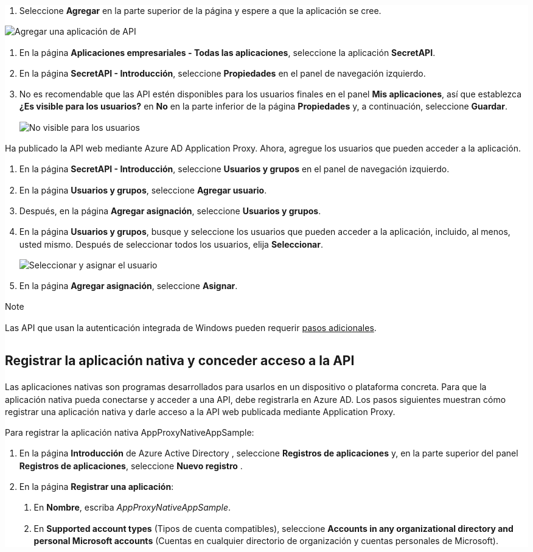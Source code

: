    1. Seleccione **Agregar** en la parte superior de la página y espere a que la aplicación se cree.

   ![Agregar una aplicación de API](./media/application-proxy-secure-api-access/3-add-api-app.png)

1. En la página **Aplicaciones empresariales - Todas las aplicaciones**, seleccione la aplicación **SecretAPI**.

1. En la página **SecretAPI - Introducción**, seleccione **Propiedades** en el panel de navegación izquierdo.

1. No es recomendable que las API estén disponibles para los usuarios finales en el panel **Mis aplicaciones**, así que establezca **¿Es visible para los usuarios?** en **No** en la parte inferior de la página **Propiedades** y, a continuación, seleccione **Guardar**.

   ![No visible para los usuarios](./media/application-proxy-secure-api-access/5-not-visible-to-users.png)

Ha publicado la API web mediante Azure AD Application Proxy. Ahora, agregue los usuarios que pueden acceder a la aplicación.

1. En la página **SecretAPI - Introducción**, seleccione **Usuarios y grupos** en el panel de navegación izquierdo.

1. En la página **Usuarios y grupos**, seleccione **Agregar usuario**.

1. Después, en la página **Agregar asignación**, seleccione **Usuarios y grupos**.

1. En la página **Usuarios y grupos**, busque y seleccione los usuarios que pueden acceder a la aplicación, incluido, al menos, usted mismo. Después de seleccionar todos los usuarios, elija **Seleccionar**.

   ![Seleccionar y asignar el usuario](./media/application-proxy-secure-api-access/7-select-admin-user.png)

1. En la página **Agregar asignación**, seleccione **Asignar**.

> [!NOTE]
> Las API que usan la autenticación integrada de Windows pueden requerir [pasos adicionales](./application-proxy-configure-single-sign-on-with-kcd.md).

## <a name="register-the-native-app-and-grant-access-to-the-api"></a>Registrar la aplicación nativa y conceder acceso a la API

Las aplicaciones nativas son programas desarrollados para usarlos en un dispositivo o plataforma concreta. Para que la aplicación nativa pueda conectarse y acceder a una API, debe registrarla en Azure AD. Los pasos siguientes muestran cómo registrar una aplicación nativa y darle acceso a la API web publicada mediante Application Proxy.

Para registrar la aplicación nativa AppProxyNativeAppSample:

1. En la página **Introducción** de Azure Active Directory , seleccione **Registros de aplicaciones** y, en la parte superior del panel **Registros de aplicaciones**, seleccione **Nuevo registro** .

1. En la página **Registrar una aplicación**:

   1. En **Nombre**, escriba *AppProxyNativeAppSample*.

   1. En **Supported account types** (Tipos de cuenta compatibles), seleccione **Accounts in any organizational directory and personal Microsoft accounts** (Cuentas en cualquier directorio de organización y cuentas personales de Microsoft).
